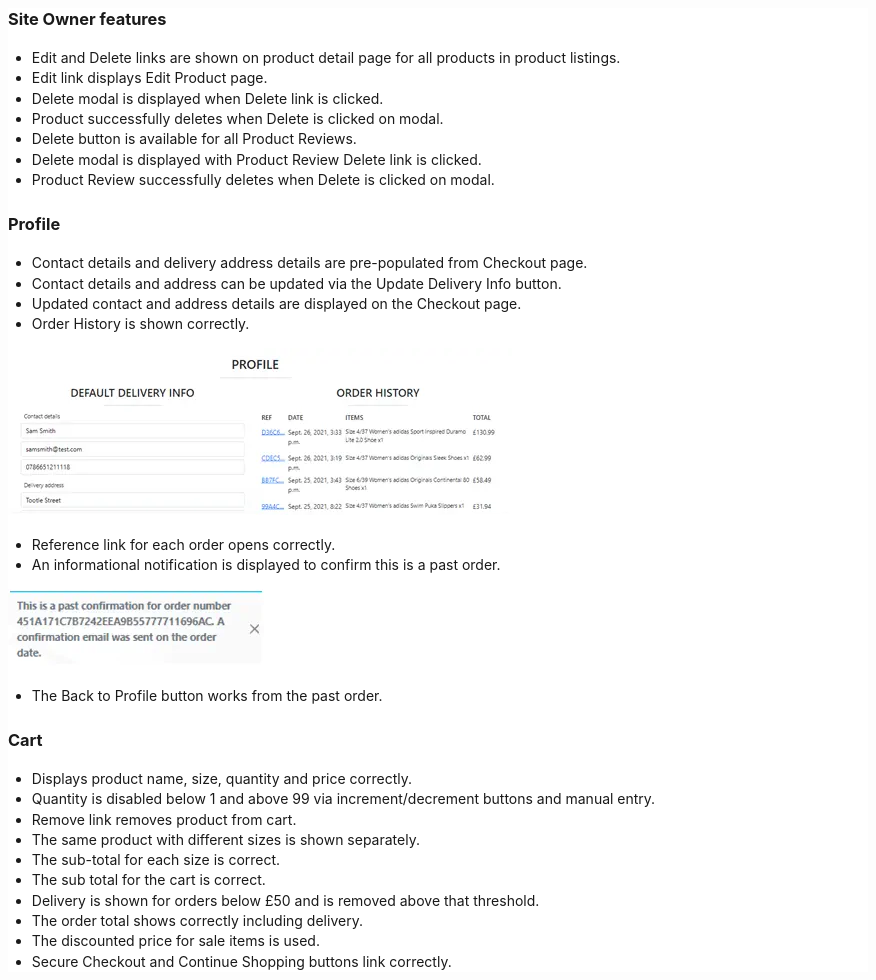 ### Site Owner features
- Edit and Delete links are shown on product detail page for all products in product listings.
- Edit link displays Edit Product page.
- Delete modal is displayed when Delete link is clicked.
- Product successfully deletes when Delete is clicked on modal.
- Delete button is available for all Product Reviews.
- Delete modal is displayed with Product Review Delete link is clicked.
- Product Review successfully deletes when Delete is clicked on modal.

### Profile
- Contact details and delivery address details are pre-populated from Checkout page.
- Contact details and address can be updated via the Update Delivery Info button. 
- Updated contact and address details are displayed on the Checkout page.
- Order History is shown correctly.
<div align="left"><img src="media/testing/manual-profile.webp"></div>

- Reference link for each order opens correctly.
- An informational notification is displayed to confirm this is a past order.
<div align="left"><img src="media/testing/manual-past-confirmation.webp"></div>

- The Back to Profile button works from the past order.

### Cart
- Displays product name, size, quantity and price correctly.
- Quantity is disabled below 1 and above 99 via increment/decrement buttons and manual entry.
- Remove link removes product from cart.
- The same product with different sizes is shown separately.
- The sub-total for each size is correct. 
- The sub total for the cart is correct.
- Delivery is shown for orders below £50 and is removed above that threshold.
- The order total shows correctly including delivery.
- The discounted price for sale items is used.
- Secure Checkout and Continue Shopping buttons link correctly.